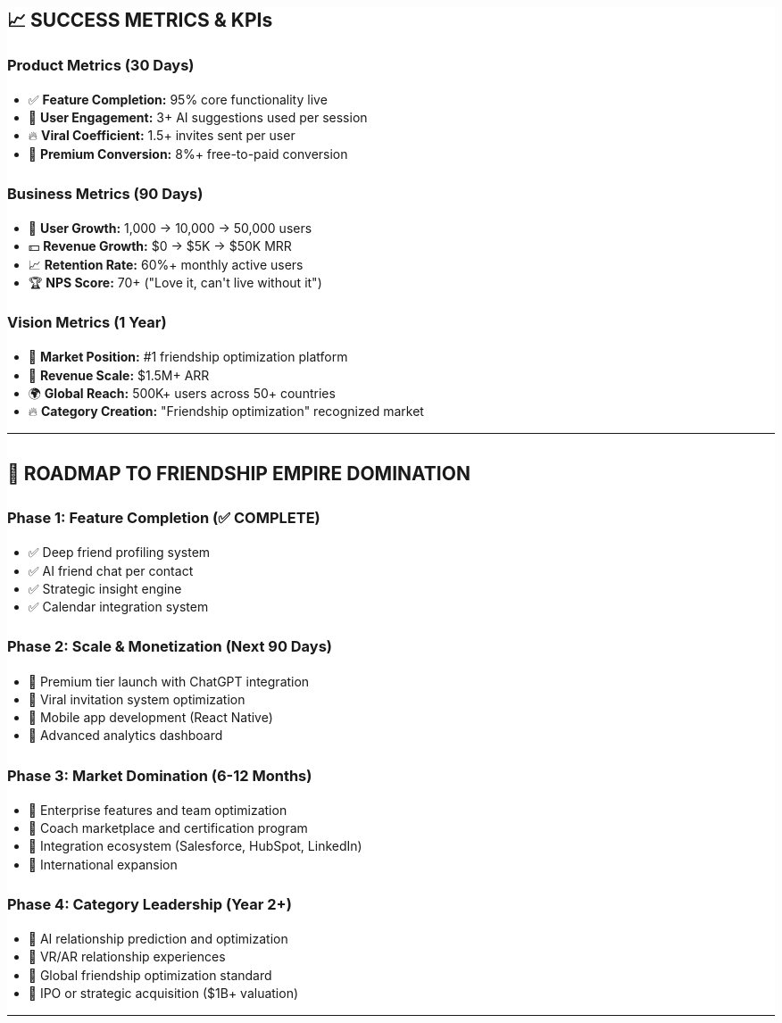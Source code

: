 ## 📈 **SUCCESS METRICS & KPIs**

### **Product Metrics (30 Days)**
- ✅ **Feature Completion:** 95% core functionality live
- 🎯 **User Engagement:** 3+ AI suggestions used per session
- 🔥 **Viral Coefficient:** 1.5+ invites sent per user
- 💎 **Premium Conversion:** 8%+ free-to-paid conversion

### **Business Metrics (90 Days)**
- 🚀 **User Growth:** 1,000 → 10,000 → 50,000 users
- 💵 **Revenue Growth:** $0 → $5K → $50K MRR
- 📈 **Retention Rate:** 60%+ monthly active users
- 🏆 **NPS Score:** 70+ ("Love it, can't live without it")

### **Vision Metrics (1 Year)**
- 👑 **Market Position:** #1 friendship optimization platform
- 💸 **Revenue Scale:** $1.5M+ ARR
- 🌍 **Global Reach:** 500K+ users across 50+ countries
- 🔥 **Category Creation:** "Friendship optimization" recognized market

---

## 🔮 **ROADMAP TO FRIENDSHIP EMPIRE DOMINATION**

### **Phase 1: Feature Completion (✅ COMPLETE)**
- ✅ Deep friend profiling system
- ✅ AI friend chat per contact
- ✅ Strategic insight engine
- ✅ Calendar integration system

### **Phase 2: Scale & Monetization (Next 90 Days)**
- 🔄 Premium tier launch with ChatGPT integration
- 🔄 Viral invitation system optimization
- 🔄 Mobile app development (React Native)
- 🔄 Advanced analytics dashboard

### **Phase 3: Market Domination (6-12 Months)**
- 🔄 Enterprise features and team optimization
- 🔄 Coach marketplace and certification program
- 🔄 Integration ecosystem (Salesforce, HubSpot, LinkedIn)
- 🔄 International expansion

### **Phase 4: Category Leadership (Year 2+)**
- 🔄 AI relationship prediction and optimization
- 🔄 VR/AR relationship experiences
- 🔄 Global friendship optimization standard
- 🔄 IPO or strategic acquisition ($1B+ valuation)

---